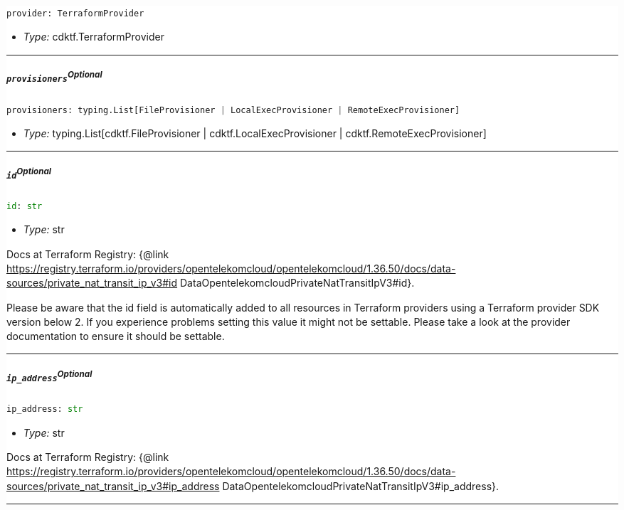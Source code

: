 ```python
provider: TerraformProvider
```

- *Type:* cdktf.TerraformProvider

---

##### `provisioners`<sup>Optional</sup> <a name="provisioners" id="@cdktf/provider-opentelekomcloud.dataOpentelekomcloudPrivateNatTransitIpV3.DataOpentelekomcloudPrivateNatTransitIpV3Config.property.provisioners"></a>

```python
provisioners: typing.List[FileProvisioner | LocalExecProvisioner | RemoteExecProvisioner]
```

- *Type:* typing.List[cdktf.FileProvisioner | cdktf.LocalExecProvisioner | cdktf.RemoteExecProvisioner]

---

##### `id`<sup>Optional</sup> <a name="id" id="@cdktf/provider-opentelekomcloud.dataOpentelekomcloudPrivateNatTransitIpV3.DataOpentelekomcloudPrivateNatTransitIpV3Config.property.id"></a>

```python
id: str
```

- *Type:* str

Docs at Terraform Registry: {@link https://registry.terraform.io/providers/opentelekomcloud/opentelekomcloud/1.36.50/docs/data-sources/private_nat_transit_ip_v3#id DataOpentelekomcloudPrivateNatTransitIpV3#id}.

Please be aware that the id field is automatically added to all resources in Terraform providers using a Terraform provider SDK version below 2.
If you experience problems setting this value it might not be settable. Please take a look at the provider documentation to ensure it should be settable.

---

##### `ip_address`<sup>Optional</sup> <a name="ip_address" id="@cdktf/provider-opentelekomcloud.dataOpentelekomcloudPrivateNatTransitIpV3.DataOpentelekomcloudPrivateNatTransitIpV3Config.property.ipAddress"></a>

```python
ip_address: str
```

- *Type:* str

Docs at Terraform Registry: {@link https://registry.terraform.io/providers/opentelekomcloud/opentelekomcloud/1.36.50/docs/data-sources/private_nat_transit_ip_v3#ip_address DataOpentelekomcloudPrivateNatTransitIpV3#ip_address}.

---
